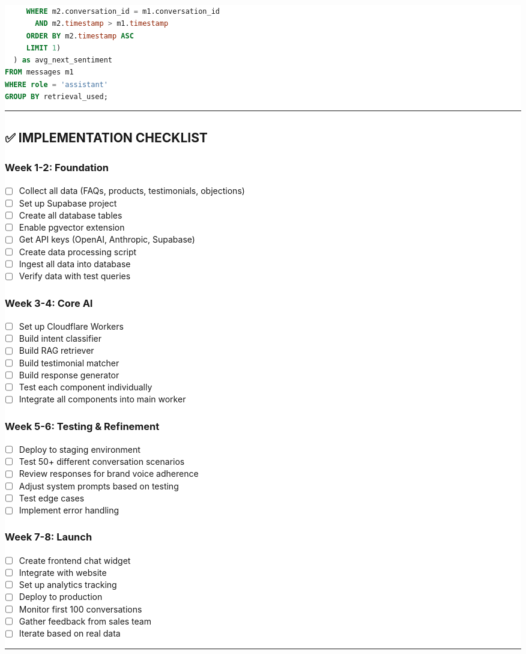 ```sql
     WHERE m2.conversation_id = m1.conversation_id 
       AND m2.timestamp > m1.timestamp 
     ORDER BY m2.timestamp ASC 
     LIMIT 1)
  ) as avg_next_sentiment
FROM messages m1
WHERE role = 'assistant'
GROUP BY retrieval_used;
```

---

## ✅ IMPLEMENTATION CHECKLIST

### Week 1-2: Foundation
- [ ] Collect all data (FAQs, products, testimonials, objections)
- [ ] Set up Supabase project
- [ ] Create all database tables
- [ ] Enable pgvector extension
- [ ] Get API keys (OpenAI, Anthropic, Supabase)
- [ ] Create data processing script
- [ ] Ingest all data into database
- [ ] Verify data with test queries

### Week 3-4: Core AI
- [ ] Set up Cloudflare Workers
- [ ] Build intent classifier
- [ ] Build RAG retriever
- [ ] Build testimonial matcher
- [ ] Build response generator
- [ ] Test each component individually
- [ ] Integrate all components into main worker

### Week 5-6: Testing & Refinement
- [ ] Deploy to staging environment
- [ ] Test 50+ different conversation scenarios
- [ ] Review responses for brand voice adherence
- [ ] Adjust system prompts based on testing
- [ ] Test edge cases
- [ ] Implement error handling

### Week 7-8: Launch
- [ ] Create frontend chat widget
- [ ] Integrate with website
- [ ] Set up analytics tracking
- [ ] Deploy to production
- [ ] Monitor first 100 conversations
- [ ] Gather feedback from sales team
- [ ] Iterate based on real data

---